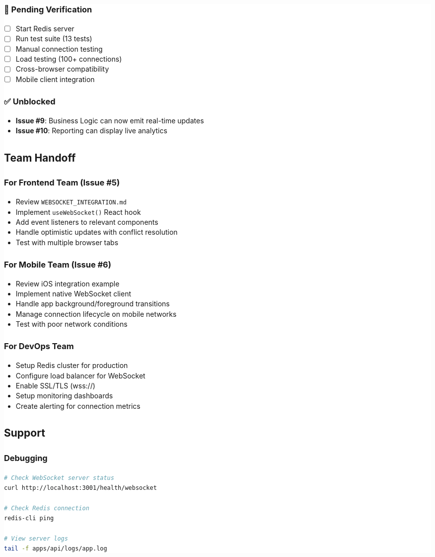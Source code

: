 ### 🔄 Pending Verification
- [ ] Start Redis server
- [ ] Run test suite (13 tests)
- [ ] Manual connection testing
- [ ] Load testing (100+ connections)
- [ ] Cross-browser compatibility
- [ ] Mobile client integration

### ✅ Unblocked
- **Issue #9**: Business Logic can now emit real-time updates
- **Issue #10**: Reporting can display live analytics

## Team Handoff

### For Frontend Team (Issue #5)
- Review `WEBSOCKET_INTEGRATION.md`
- Implement `useWebSocket()` React hook
- Add event listeners to relevant components
- Handle optimistic updates with conflict resolution
- Test with multiple browser tabs

### For Mobile Team (Issue #6)
- Review iOS integration example
- Implement native WebSocket client
- Handle app background/foreground transitions
- Manage connection lifecycle on mobile networks
- Test with poor network conditions

### For DevOps Team
- Setup Redis cluster for production
- Configure load balancer for WebSocket
- Enable SSL/TLS (wss://)
- Setup monitoring dashboards
- Create alerting for connection metrics

## Support

### Debugging
```bash
# Check WebSocket server status
curl http://localhost:3001/health/websocket

# Check Redis connection
redis-cli ping

# View server logs
tail -f apps/api/logs/app.log
```
